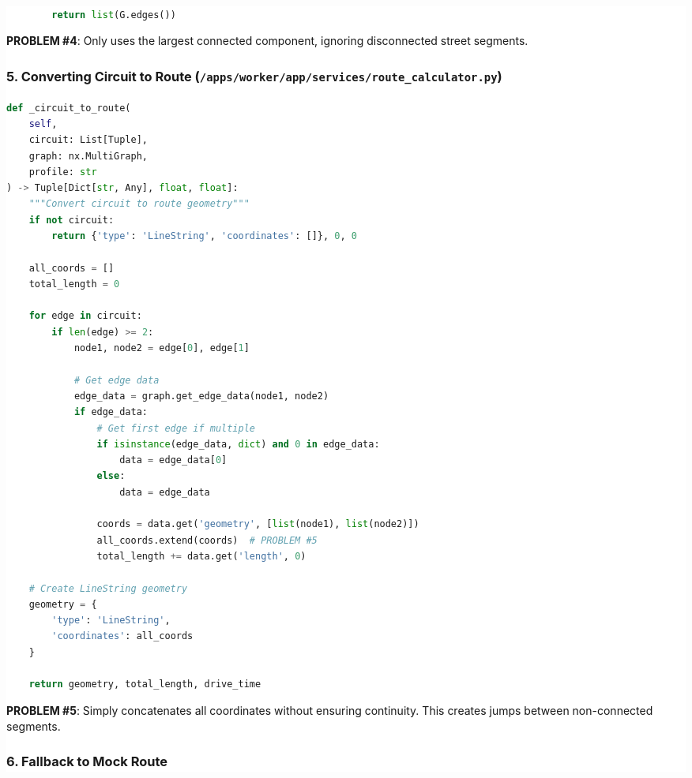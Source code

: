 ```python
        return list(G.edges())
```

**PROBLEM #4**: Only uses the largest connected component, ignoring disconnected street segments.

### 5. Converting Circuit to Route (`/apps/worker/app/services/route_calculator.py`)

```python
def _circuit_to_route(
    self,
    circuit: List[Tuple],
    graph: nx.MultiGraph,
    profile: str
) -> Tuple[Dict[str, Any], float, float]:
    """Convert circuit to route geometry"""
    if not circuit:
        return {'type': 'LineString', 'coordinates': []}, 0, 0

    all_coords = []
    total_length = 0

    for edge in circuit:
        if len(edge) >= 2:
            node1, node2 = edge[0], edge[1]

            # Get edge data
            edge_data = graph.get_edge_data(node1, node2)
            if edge_data:
                # Get first edge if multiple
                if isinstance(edge_data, dict) and 0 in edge_data:
                    data = edge_data[0]
                else:
                    data = edge_data

                coords = data.get('geometry', [list(node1), list(node2)])
                all_coords.extend(coords)  # PROBLEM #5
                total_length += data.get('length', 0)

    # Create LineString geometry
    geometry = {
        'type': 'LineString',
        'coordinates': all_coords
    }

    return geometry, total_length, drive_time
```

**PROBLEM #5**: Simply concatenates all coordinates without ensuring continuity. This creates jumps between non-connected segments.

### 6. Fallback to Mock Route
